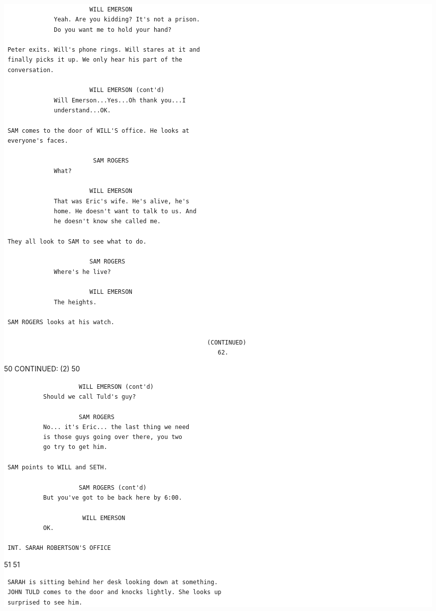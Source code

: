                             WILL EMERSON
                  Yeah. Are you kidding? It's not a prison.
                  Do you want me to hold your hand?

     Peter exits. Will's phone rings. Will stares at it and
     finally picks it up. We only hear his part of the
     conversation.

                            WILL EMERSON (cont'd)
                  Will Emerson...Yes...Oh thank you...I
                  understand...OK.

     SAM comes to the door of WILL'S office. He looks at
     everyone's faces.

                             SAM ROGERS
                  What?

                            WILL EMERSON
                  That was Eric's wife. He's alive, he's
                  home. He doesn't want to talk to us. And
                  he doesn't know she called me.

     They all look to SAM to see what to do.

                            SAM ROGERS
                  Where's he live?

                            WILL EMERSON
                  The heights.

     SAM ROGERS looks at his watch.

                                                             (CONTINUED)
                                                                62.
50   CONTINUED: (2)                                               50

                         WILL EMERSON (cont'd)
               Should we call Tuld's guy?

                         SAM ROGERS
               No... it's Eric... the last thing we need
               is those guys going over there, you two
               go try to get him.

     SAM points to WILL and SETH.

                         SAM ROGERS (cont'd)
               But you've got to be back here by 6:00.

                          WILL EMERSON
               OK.

     INT. SARAH ROBERTSON'S OFFICE
51                                                                  51

     SARAH is sitting behind her desk looking down at something.
     JOHN TULD comes to the door and knocks lightly. She looks up
     surprised to see him.
